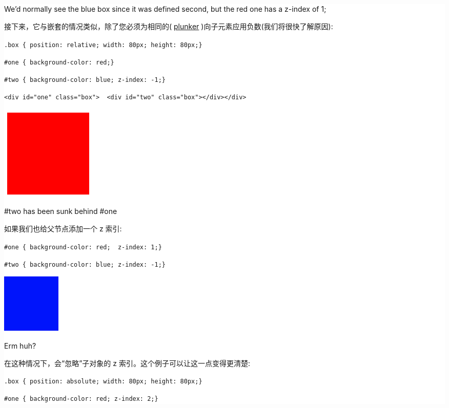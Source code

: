 We’d normally see the blue box since it was defined second, but the red one has a z-index of 1;

接下来，它与嵌套的情况类似，除了您必须为相同的( [plunker](https://plnkr.co/edit/UQmeiD?p=preview) )向子元素应用负数(我们将很快了解原因):

```
.box { position: relative; width: 80px; height: 80px;}
```

```
#one { background-color: red;}
```

```
#two { background-color: blue; z-index: -1;} 
```

```
<div id="one" class="box">  <div id="two" class="box"></div></div>
```

![HwOiJR7sZH1l2TwRrDGvUuSmYmgkzf51vAXu](img/02117a48d72c4ca86e4ddadededb77d2.png)

#two has been sunk behind #one

如果我们也给父节点添加一个 z 索引:

```
#one { background-color: red;  z-index: 1;}
```

```
#two { background-color: blue; z-index: -1;}
```

![MTxbJXh1a6ZHR-kn-CqQJgixV-TD2eA-SRBE](img/9cf185f5c242b83d02914a569d3bfabc.png)

Erm huh?

在这种情况下，会“忽略”子对象的 z 索引。这个例子可以让这一点变得更清楚:

```
.box { position: absolute; width: 80px; height: 80px;}
```

```
#one { background-color: red; z-index: 2;}
```
